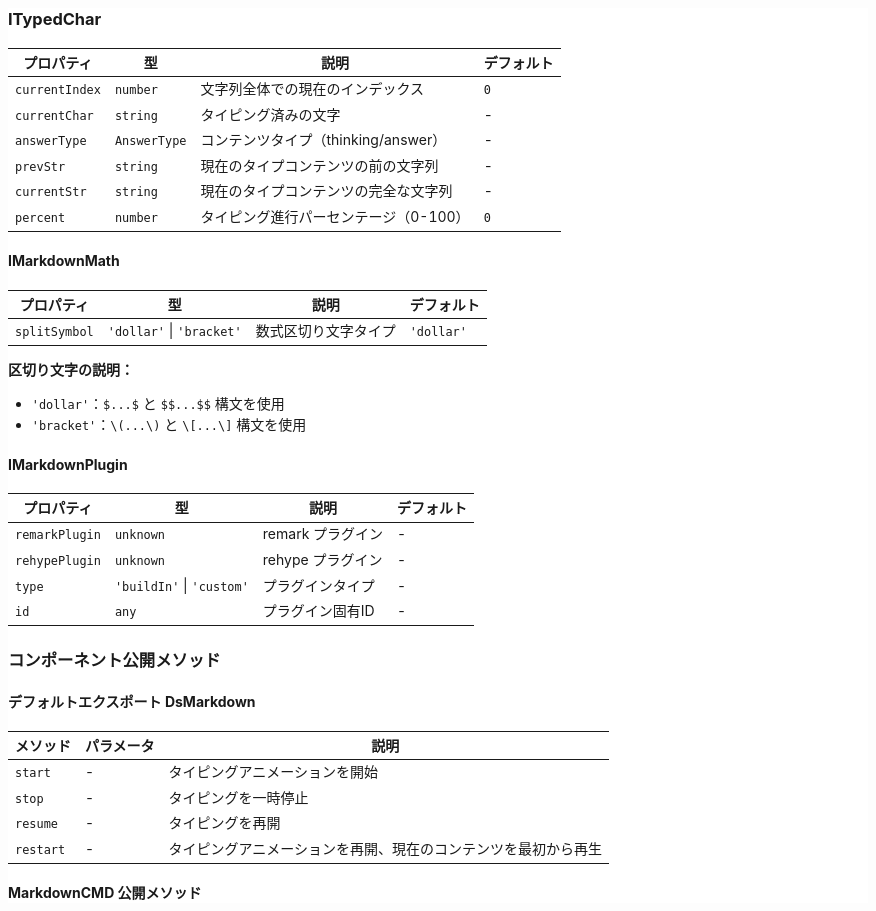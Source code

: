 ### ITypedChar

| プロパティ     | 型           | 説明                                  | デフォルト |
| -------------- | ------------ | ------------------------------------- | ---------- |
| `currentIndex` | `number`     | 文字列全体での現在のインデックス      | `0`        |
| `currentChar`  | `string`     | タイピング済みの文字                  | -          |
| `answerType`   | `AnswerType` | コンテンツタイプ（thinking/answer）   | -          |
| `prevStr`      | `string`     | 現在のタイプコンテンツの前の文字列    | -          |
| `currentStr`   | `string`     | 現在のタイプコンテンツの完全な文字列  | -          |
| `percent`      | `number`     | タイピング進行パーセンテージ（0-100） | `0`        |

#### IMarkdownMath

| プロパティ    | 型                        | 説明                 | デフォルト |
| ------------- | ------------------------- | -------------------- | ---------- |
| `splitSymbol` | `'dollar'` \| `'bracket'` | 数式区切り文字タイプ | `'dollar'` |

**区切り文字の説明：**

- `'dollar'`：`$...$` と `$$...$$` 構文を使用
- `'bracket'`：`\(...\)` と `\[...\]` 構文を使用

#### IMarkdownPlugin

| プロパティ     | 型                        | 説明              | デフォルト |
| -------------- | ------------------------- | ----------------- | ---------- |
| `remarkPlugin` | `unknown`                 | remark プラグイン | -          |
| `rehypePlugin` | `unknown`                 | rehype プラグイン | -          |
| `type`         | `'buildIn'` \| `'custom'` | プラグインタイプ  | -          |
| `id`           | `any`                     | プラグイン固有ID  | -          |

### コンポーネント公開メソッド

#### デフォルトエクスポート DsMarkdown

| メソッド  | パラメータ | 説明                                                           |
| --------- | ---------- | -------------------------------------------------------------- |
| `start`   | -          | タイピングアニメーションを開始                                 |
| `stop`    | -          | タイピングを一時停止                                           |
| `resume`  | -          | タイピングを再開                                               |
| `restart` | -          | タイピングアニメーションを再開、現在のコンテンツを最初から再生 |

#### MarkdownCMD 公開メソッド
